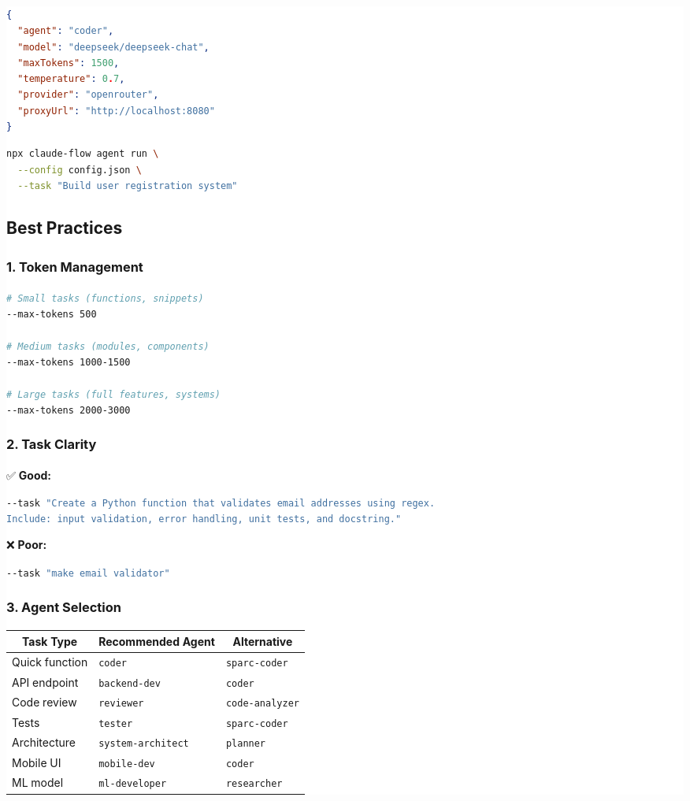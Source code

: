```json
{
  "agent": "coder",
  "model": "deepseek/deepseek-chat",
  "maxTokens": 1500,
  "temperature": 0.7,
  "provider": "openrouter",
  "proxyUrl": "http://localhost:8080"
}
```

```bash
npx claude-flow agent run \
  --config config.json \
  --task "Build user registration system"
```

## Best Practices

### 1. Token Management

```bash
# Small tasks (functions, snippets)
--max-tokens 500

# Medium tasks (modules, components)
--max-tokens 1000-1500

# Large tasks (full features, systems)
--max-tokens 2000-3000
```

### 2. Task Clarity

✅ **Good:**
```bash
--task "Create a Python function that validates email addresses using regex.
Include: input validation, error handling, unit tests, and docstring."
```

❌ **Poor:**
```bash
--task "make email validator"
```

### 3. Agent Selection

| Task Type | Recommended Agent | Alternative |
|-----------|------------------|-------------|
| Quick function | `coder` | `sparc-coder` |
| API endpoint | `backend-dev` | `coder` |
| Code review | `reviewer` | `code-analyzer` |
| Tests | `tester` | `sparc-coder` |
| Architecture | `system-architect` | `planner` |
| Mobile UI | `mobile-dev` | `coder` |
| ML model | `ml-developer` | `researcher` |
